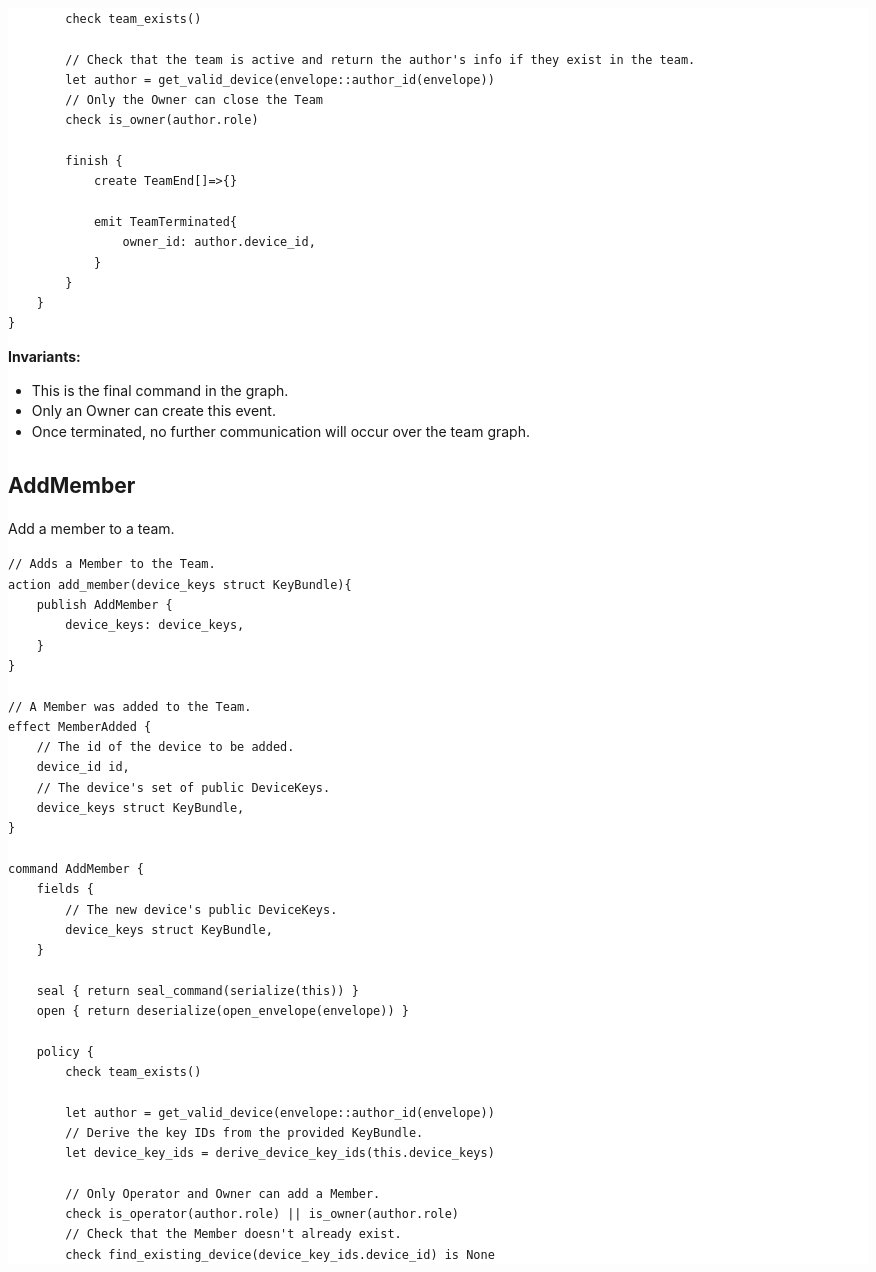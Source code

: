 ```policy
        check team_exists()

        // Check that the team is active and return the author's info if they exist in the team.
        let author = get_valid_device(envelope::author_id(envelope))
        // Only the Owner can close the Team
        check is_owner(author.role)

        finish {
            create TeamEnd[]=>{}

            emit TeamTerminated{
                owner_id: author.device_id,
            }
        }
    }
}
```

**Invariants:**

- This is the final command in the graph.
- Only an Owner can create this event.
- Once terminated, no further communication will occur over the team graph.


## AddMember

Add a member to a team.

```policy
// Adds a Member to the Team.
action add_member(device_keys struct KeyBundle){
    publish AddMember {
        device_keys: device_keys,
    }
}

// A Member was added to the Team.
effect MemberAdded {
    // The id of the device to be added.
    device_id id,
    // The device's set of public DeviceKeys.
    device_keys struct KeyBundle,
}

command AddMember {
    fields {
        // The new device's public DeviceKeys.
        device_keys struct KeyBundle,
    }

    seal { return seal_command(serialize(this)) }
    open { return deserialize(open_envelope(envelope)) }

    policy {
        check team_exists()

        let author = get_valid_device(envelope::author_id(envelope))
        // Derive the key IDs from the provided KeyBundle.
        let device_key_ids = derive_device_key_ids(this.device_keys)

        // Only Operator and Owner can add a Member.
        check is_operator(author.role) || is_owner(author.role)
        // Check that the Member doesn't already exist.
        check find_existing_device(device_key_ids.device_id) is None
```